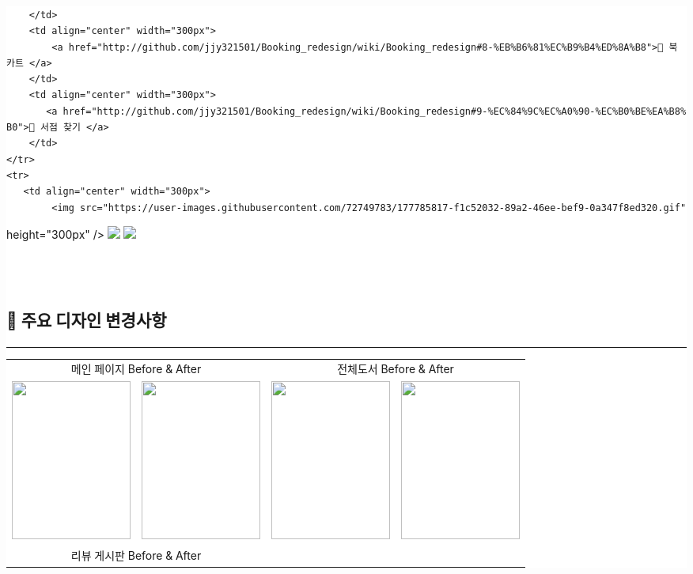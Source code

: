         </td>
        <td align="center" width="300px">
            <a href="http://github.com/jjy321501/Booking_redesign/wiki/Booking_redesign#8-%EB%B6%81%EC%B9%B4%ED%8A%B8">🔗 북 카트 </a>
        </td>
        <td align="center" width="300px">
           <a href="http://github.com/jjy321501/Booking_redesign/wiki/Booking_redesign#9-%EC%84%9C%EC%A0%90-%EC%B0%BE%EA%B8%B0">🔗 서점 찾기 </a>
        </td>
    </tr>
    <tr>
       <td align="center" width="300px">
            <img src="https://user-images.githubusercontent.com/72749783/177785817-f1c52032-89a2-46ee-bef9-0a347f8ed320.gif"
 height="300px" />
        </td>
        <td align="center" width="300px">
            <img src="https://user-images.githubusercontent.com/72749783/177785182-a7753f04-bd47-475f-992b-28aab3ca01f6.gif"
 height="300px"/>
        </td>
        <td align="center" width="300px">
           <img src="https://user-images.githubusercontent.com/72749783/177785527-6e65b7fc-7868-4fa8-b5f4-fd43bfae975d.gif" height="300px"/>
       </td>
   </tr>
</table>

<br>
<br>

## :notebook: 주요 디자인 변경사항 <a id="section6"></a>
--------------------

<table>
    <tr>
        <td colspan="2" align="center">
        메인 페이지 Before & After
        </td>
       <td colspan="2" align="center">
        전체도서 Before & After
        </td>
    </tr>
    <tr>
        <td align="center">
           <img src="https://user-images.githubusercontent.com/72749783/177791536-ecf87e91-d1b0-42f4-a9c5-5e9436e018fb.PNG"  width="150" height="200">
       </td>
       <td align="center" >
           <img src="https://user-images.githubusercontent.com/72749783/177099847-48ea1e4a-523e-413f-b8b4-10aace6bca3c.PNG"  width="150" height="200">
       </td>
        <td align="center">
           <img src="https://user-images.githubusercontent.com/72749783/177792164-09e6586e-01b6-4504-853f-d0addec13c33.PNG"  width="150" height="200">
       </td>
       <td align="center">
           <img src="https://user-images.githubusercontent.com/72749783/177792292-1239045a-2a46-437d-91f6-594b63b4e6a3.PNG" width="150" height="200">
       </td>
    </tr>
   <tr>
        <td colspan="2" align="center">
        리뷰 게시판 Before & After
        </td>
        <td colspan="2" align="center">